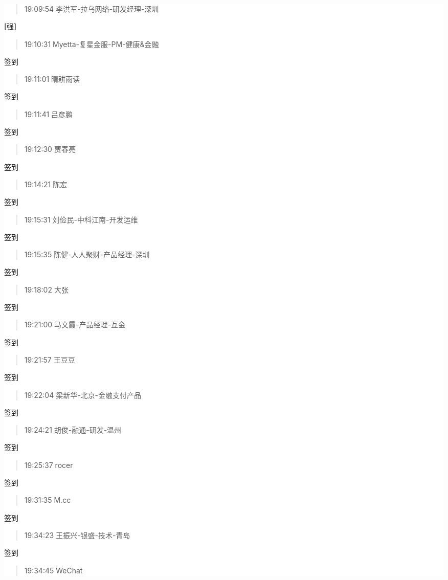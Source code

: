 > 19:09:54  李洪军-拉乌网络-研发经理-深圳  
   
[强]  
   
> 19:10:31  Myetta-复星金服-PM-健康&金融  
   
签到  
   
> 19:11:01  晴耕雨读  
   
签到  
   
> 19:11:41  吕彦鹏  
   
签到  
   
> 19:12:30  贾春亮  
   
签到  
   
> 19:14:21  陈宏  
   
签到  
   
> 19:15:31  刘俭民-中科江南-开发运维  
   
签到  
   
> 19:15:35  陈健-人人聚财-产品经理-深圳  
   
签到  
   
> 19:18:02  大张  
   
签到  
   
> 19:21:00  马文霞-产品经理-互金  
   
签到  
   
> 19:21:57  王豆豆  
   
签到  
   
> 19:22:04  梁新华-北京-金融支付产品  
   
签到  
   
> 19:24:21  胡俊-融通-研发-温州  
   
签到  
   
> 19:25:37  rocer  
   
签到  
   
> 19:31:35  M.cc  
   
签到  
   
> 19:34:23  王振兴-银盛-技术-青岛  
   
签到  
   
> 19:34:45  WeChat  
   